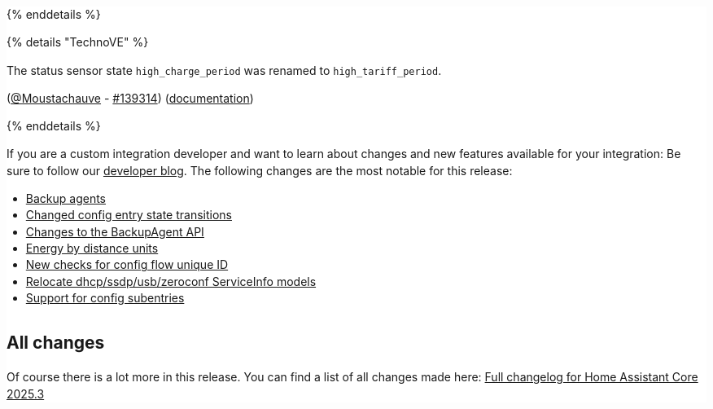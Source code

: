 [@mib1185]: https://github.com/mib1185
[#138490]: https://github.com/home-assistant/core/pull/138490

{% enddetails %}

{% details "TechnoVE" %}

The status sensor state `high_charge_period` was renamed to `high_tariff_period`.

([@Moustachauve] - [#139314]) ([documentation](/integrations/technove))

[@Moustachauve]: https://github.com/Moustachauve
[#139314]: https://github.com/home-assistant/core/pull/139314

{% enddetails %}

If you are a custom integration developer and want to learn about changes and
new features available for your integration: Be sure to follow our
[developer blog][devblog]. The following changes are the most notable for this release:

- [Backup agents](https://developers.home-assistant.io/blog/2025/02/17/backup-agents)
- [Changed config entry state transitions](https://developers.home-assistant.io/blog/2025/02/19/new-config-entry-states)
- [Changes to the BackupAgent API](https://developers.home-assistant.io/blog/2025/03/04/backup-agent-api-changes)
- [Energy by distance units](https://developers.home-assistant.io/blog/2025/01/31/energy-distance-units)
- [New checks for config flow unique ID](https://developers.home-assistant.io/blog/2025/03/01/config-flow-unique-id/)
- [Relocate dhcp/ssdp/usb/zeroconf ServiceInfo models](https://developers.home-assistant.io/blog/2025/01/15/service-info)
- [Support for config subentries](https://developers.home-assistant.io/blog/2025/02/16/config-subentries)

[devblog]: https://developers.home-assistant.io/blog/

## All changes

Of course there is a lot more in this release. You can find a list of
all changes made here: [Full changelog for Home Assistant Core 2025.3](/changelogs/core-2025.3)


[@jpbede]: https://github.com/jpbede
[@jpbede]: https://github.com/jpbede
[@Lash-L]: https://github.com/Lash-L
[@MaestroOnICe]: https://github.com/MaestroOnICe
[@pglab-electronics]: https://githb.com/pglab-electronics
[@sstallion]: https://github.com/sstallion
[@zweckj]: https://github.com/zweckj
[Azure Storage]: /integrations/azure_storage
[IOmeter device]: https://iometer.de/produkt/
[IOmeter]: /integrations/iometer
[PG LAB Electronics devices]: https://www.pglab.dev/
[PG LAB Electronics]: /integrations/pglab
[SensorPush Cloud]: /integrations/sensorpush_cloud
[SensorPush devices]: https://www.sensorpush.com/
[SNOO Smart Sleeper Bassinet]: https://www.happiestbaby.com/
[SNOO]: /integrations/snoo
[WebDAV]: /integrations/webdav
[@abmantis]: https://github.com/abmantis
[@starkillerOG]: https://github.com/starkillerOG
[@tronikos]: https://github.com/tronikos
[Burbank Water and Power (BWP)]: /integrations/burbank_water_and_power
[Heicko]: /integrations/heicko
[Idasen Desk]: /integrations/idasen_desk
[LINAK]: /integrations/linak
[Linx]: /integrations/linx
[Motionblinds]: /integrations/motionblinds
[Opower]: /integrations/opower
[Smart Rollos]: /integrations/smart_rollos
[Ublockout]: /integrations/ublockout
[@awahlig]: https://github.com/awahlig
[@bdraco]: https://github.com/bdraco
[@chemelli74]: https://github.com/chemelli74
[@Diegorro98]: https://github.com/Diegorro98
[@Galorhallen]: https://github.com/Galorhallen
[@MartinHjelmare]: https://github.com/MartinHjelmare
[@Samywamy10]: https://github.com/Samywamy10
[@Shulyaka]: https://github.com/Shulyaka
[@wjtje]: https://github.com/wjtje
[ESPhome]: /integrations/esphome
[Govee lights]: /integrations/govee_light_local
[Home Connect integration]: /integrations/home_connect
[OpenAI conversation integration]: /integrations/openai_conversation
[Switchbot integration]: /integrations/switchbot
[Switchbot Remote]: https://eu.switch-bot.com/products/switchbot-Remote
[UniFi integration]: /integrations/unifi
[Shelly integration]: /integrations/shelly
[@joostlek]: https://github.com/joostlek
[SmartThings]: /integrations/smartthings
[@balloob]: https://github.com/balloob
[@bramkragten]: https://github.com/bramkragten
[@edenhaus]: https://github.com/edenhaus
[@jpbede]: https://github.com/jpbede
[@jschlyter]: https://github.com/jschlyter
[@PeteRager]: https:/github.com/PeteRager
[@piitaya]: https://github.com/piitaya
[@rikroe]: https://github.com/rikroe
[browse media as an action with a response]: /integrations/media_player#action-media_playerbrowse_media
[retrieve the configuration of a schedule helper]: /integrations/schedule#action-scheduleget_schedule
[@jpbede]: https://github.com/jpbede
[@marcinbauer85]: https://github.com/marcinbauer85
[#139616]: https://github.com/home-assistant/core/pull/139616
[#139859]: https://github.com/home-assistant/core/pull/139859
[#139861]: https://github.com/home-assistant/core/pull/139861
[#139876]: https://github.com/home-assistant/core/pull/139876
[#139919]: https://github.com/home-assistant/core/pull/139919
[#139930]: https://github.com/home-assistant/core/pull/139930
[#139932]: https://github.com/home-assistant/core/pull/139932
[#139936]: https://github.com/home-assistant/core/pull/139936
[#139938]: https://github.com/home-assistant/core/pull/139938
[#139939]: https://github.com/home-assistant/core/pull/139939
[#139950]: https://github.com/home-assistant/core/pull/139950
[#139954]: https://github.com/home-assistant/core/pull/139954
[#139962]: https://github.com/home-assistant/core/pull/139962
[#139965]: https://github.com/home-assistant/core/pull/139965
[#139977]: https://github.com/home-assistant/core/pull/139977
[#139986]: https://github.com/home-assistant/core/pull/139986
[#139988]: https://github.com/home-assistant/core/pull/139988
[#139999]: https://github.com/home-assistant/core/pull/139999
[#140000]: https://github.com/home-assistant/core/pull/140000
[#140011]: https://github.com/home-assistant/core/pull/140011
[#140014]: https://github.com/home-assistant/core/pull/140014
[#140017]: https://github.com/home-assistant/core/pull/140017
[#140018]: https://github.com/home-assistant/core/pull/140018
[#140025]: https://github.com/home-assistant/core/pull/140025
[#140036]: https://github.com/home-assistant/core/pull/140036
[#140039]: https://github.com/home-assistant/core/pull/140039
[#140044]: https://github.com/home-assistant/core/pull/140044
[#140046]: https://github.com/home-assistant/core/pull/140046
[#140047]: https://github.com/home-assistant/core/pull/140047
[#140049]: https://github.com/home-assistant/core/pull/140049
[#140052]: https://github.com/home-assistant/core/pull/140052
[@Bre77]: https://github.com/Bre77
[@Diegorro98]: https://github.com/Diegorro98
[@Ishima]: https://github.com/Ishima
[@IvanLH]: https://github.com/IvanLH
[@Lash-L]: https://github.com/Lash-L
[@MartinHjelmare]: https://github.com/MartinHjelmare
[@bdraco]: https://github.com/bdraco
[@bramkragten]: https://github.com/bramkragten
[@frenck]: https://github.com/frenck
[@hahn-th]: https://github.com/hahn-th
[@jbouwh]: https://github.com/jbouwh
[@joostlek]: https://github.com/joostlek
[@jpbede]: https://github.com/jpbede
[@peteS-UK]: https://github.com/peteS-UK
[@zxdavb]: https://github.com/zxdavb
[#139499]: https://github.com/home-assistant/core/pull/139499
[#139859]: https://github.com/home-assistant/core/pull/139859
[#139862]: https://github.com/home-assistant/core/pull/139862
[#139872]: https://github.com/home-assistant/core/pull/139872
[#140061]: https://github.com/home-assistant/core/pull/140061
[#140068]: https://github.com/home-assistant/core/pull/140068
[#140069]: https://github.com/home-assistant/core/pull/140069
[#140083]: https://github.com/home-assistant/core/pull/140083
[#140091]: https://github.com/home-assistant/core/pull/140091
[#140097]: https://github.com/home-assistant/core/pull/140097
[#140101]: https://github.com/home-assistant/core/pull/140101
[#140103]: https://github.com/home-assistant/core/pull/140103
[#140110]: https://github.com/home-assistant/core/pull/140110
[#140113]: https://github.com/home-assistant/core/pull/140113
[#140119]: https://github.com/home-assistant/core/pull/140119
[#140135]: https://github.com/home-assistant/core/pull/140135
[#140139]: https://github.com/home-assistant/core/pull/140139
[#140155]: https://github.com/home-assistant/core/pull/140155
[#140190]: https://github.com/home-assistant/core/pull/140190
[#140204]: https://github.com/home-assistant/core/pull/140204
[#140213]: https://github.com/home-assistant/core/pull/140213
[#140219]: https://github.com/home-assistant/core/pull/140219
[#140230]: https://github.com/home-assistant/core/pull/140230
[#140233]: https://github.com/home-assistant/core/pull/140233
[#140234]: https://github.com/home-assistant/core/pull/140234
[#140246]: https://github.com/home-assistant/core/pull/140246
[#140260]: https://github.com/home-assistant/core/pull/140260
[#140264]: https://github.com/home-assistant/core/pull/140264
[#140267]: https://github.com/home-assistant/core/pull/140267
[#140277]: https://github.com/home-assistant/core/pull/140277
[#140296]: https://github.com/home-assistant/core/pull/140296
[#140310]: https://github.com/home-assistant/core/pull/140310
[#140325]: https://github.com/home-assistant/core/pull/140325
[#140330]: https://github.com/home-assistant/core/pull/140330
[#140335]: https://github.com/home-assistant/core/pull/140335
[#140363]: https://github.com/home-assistant/core/pull/140363
[#140364]: https://github.com/home-assistant/core/pull/140364
[#140368]: https://github.com/home-assistant/core/pull/140368
[#140370]: https://github.com/home-assistant/core/pull/140370
[#140378]: https://github.com/home-assistant/core/pull/140378
[@Bre77]: https://github.com/Bre77
[@Diegorro98]: https://github.com/Diegorro98
[@Lash-L]: https://github.com/Lash-L
[@PeteRager]: https://github.com/PeteRager
[@andrewsayre]: https://github.com/andrewsayre
[@cereal2nd]: https://github.com/cereal2nd
[@crevetor]: https://github.com/crevetor
[@dknowles2]: https://github.com/dknowles2
[@emontnemery]: https://github.com/emontnemery
[@epenet]: https://github.com/epenet
[@frenck]: https://github.com/frenck
[@jbouwh]: https://github.com/jbouwh
[@joostlek]: https://github.com/joostlek
[@jpbede]: https://github.com/jpbede
[@jrhillery]: https://github.com/jrhillery
[@kbickar]: https://github.com/kbickar
[@moosilauke18]: https://github.com/moosilauke18
[@msm595]: https://github.com/msm595
[@puddly]: https://github.com/puddly
[@tr4nt0r]: https://github.com/tr4nt0r
[@zxdavb]: https://github.com/zxdavb
[#138493]: https://github.com/home-assistant/core/pull/138493
[#139824]: https://github.com/home-assistant/core/pull/139824
[#139859]: https://github.com/home-assistant/core/pull/139859
[#140061]: https://github.com/home-assistant/core/pull/140061
[#140212]: https://github.com/home-assistant/core/pull/140212
[#140226]: https://github.com/home-assistant/core/pull/140226
[#140392]: https://github.com/home-assistant/core/pull/140392
[#140402]: https://github.com/home-assistant/core/pull/140402
[#140443]: https://github.com/home-assistant/core/pull/140443
[#140445]: https://github.com/home-assistant/core/pull/140445
[#140485]: https://github.com/home-assistant/core/pull/140485
[#140499]: https://github.com/home-assistant/core/pull/140499
[#140501]: https://github.com/home-assistant/core/pull/140501
[#140552]: https://github.com/home-assistant/core/pull/140552
[#140560]: https://github.com/home-assistant/core/pull/140560
[#140567]: https://github.com/home-assistant/core/pull/140567
[@Bre77]: https://github.com/Bre77
[@Lash-L]: https://github.com/Lash-L
[@LouisChrist]: https://github.com/LouisChrist
[@ashionky]: https://github.com/ashionky
[@bieniu]: https://github.com/bieniu
[@cereal2nd]: https://github.com/cereal2nd
[@farmio]: https://github.com/farmio
[@frenck]: https://github.com/frenck
[@gwww]: https://github.com/gwww
[@jb101010-2]: https://github.com/jb101010-2
[@joostlek]: https://github.com/joostlek
[@jpbede]: https://github.com/jpbede
[#139379]: https://github.com/home-assistant/core/pull/139379
[#139384]: https://github.com/home-assistant/core/pull/139384
[#139787]: https://github.com/home-assistant/core/pull/139787
[#139859]: https://github.com/home-assistant/core/pull/139859
[#140061]: https://github.com/home-assistant/core/pull/140061
[#140392]: https://github.com/home-assistant/core/pull/140392
[#140557]: https://github.com/home-assistant/core/pull/140557
[#140583]: https://github.com/home-assistant/core/pull/140583
[#140592]: https://github.com/home-assistant/core/pull/140592
[#140607]: https://github.com/home-assistant/core/pull/140607
[#140608]: https://github.com/home-assistant/core/pull/140608
[#140615]: https://github.com/home-assistant/core/pull/140615
[#140628]: https://github.com/home-assistant/core/pull/140628
[#140666]: https://github.com/home-assistant/core/pull/140666
[#140672]: https://github.com/home-assistant/core/pull/140672
[#140681]: https://github.com/home-assistant/core/pull/140681
[#140687]: https://github.com/home-assistant/core/pull/140687
[#140694]: https://github.com/home-assistant/core/pull/140694
[#140712]: https://github.com/home-assistant/core/pull/140712
[#140720]: https://github.com/home-assistant/core/pull/140720
[#140744]: https://github.com/home-assistant/core/pull/140744
[#140916]: https://github.com/home-assistant/core/pull/140916
[#140939]: https://github.com/home-assistant/core/pull/140939
[#140969]: https://github.com/home-assistant/core/pull/140969
[#141015]: https://github.com/home-assistant/core/pull/141015
[#141023]: https://github.com/home-assistant/core/pull/141023
[#141025]: https://github.com/home-assistant/core/pull/141025
[#141030]: https://github.com/home-assistant/core/pull/141030
[@Diegorro98]: https://github.com/Diegorro98
[@IvanLH]: https://github.com/IvanLH
[@Lash-L]: https://github.com/Lash-L
[@MartinHjelmare]: https://github.com/MartinHjelmare
[@PeteRager]: https://github.com/PeteRager
[@adamfeldman]: https://github.com/adamfeldman
[@bdraco]: https://github.com/bdraco
[@cereal2nd]: https://github.com/cereal2nd
[@frenck]: https://github.com/frenck
[@gwww]: https://github.com/gwww
[@hesselonline]: https://github.com/hesselonline
[@joostlek]: https://github.com/joostlek
[@puddly]: https://github.com/puddly
[@starkillerOG]: https://github.com/starkillerOG
[@zweckj]: https://github.com/zweckj
[@arturpragacz]: https://github.com/jrieger
[#138883]: https://github.com/home-assistant/core/pull/138883
[@jrieger]: https://github.com/jrieger
[#137600]: https://github.com/home-assistant/core/pull/137600
[@Diegorro98]: https://github.com/Diegorro98
[#136116]: https://github.com/home-assistant/core/pull/136116
[@Diegorro98]: https://github.com/Diegorro98
[#137027]: https://github.com/home-assistant/core/pull/137027
[@Diegorro98]: https://github.com/Diegorro98
[#137088]: https://github.com/home-assistant/core/pull/137088
[@jbouwh]: https://github.com/jbouwh
[#136996]: https://github.com/home-assistant/core/pull/136996
[@Spcemarine]: https://github.com/Spcemarine
[#138819]: https://github.com/home-assistant/core/pull/138819
[@joostlek]: https://github.com/joostlek
[#138313]: https://github.com/home-assistant/core/pull/138313
[#139349]: https://github.com/home-assistant/core/pull/139349
[#139353]: https://github.com/home-assistant/core/pull/139353
[#139354]: https://github.com/home-assistant/core/pull/139354
[#139356]: https://github.com/home-assistant/core/pull/139356
[#139361]: https://github.com/home-assistant/core/pull/139361
[#139363]: https://github.com/home-assistant/core/pull/139363
[#139364]: https://github.com/home-assistant/core/pull/139364
[#139368]: https://github.com/home-assistant/core/pull/139368
[#139370]: https://github.com/home-assistant/core/pull/139370